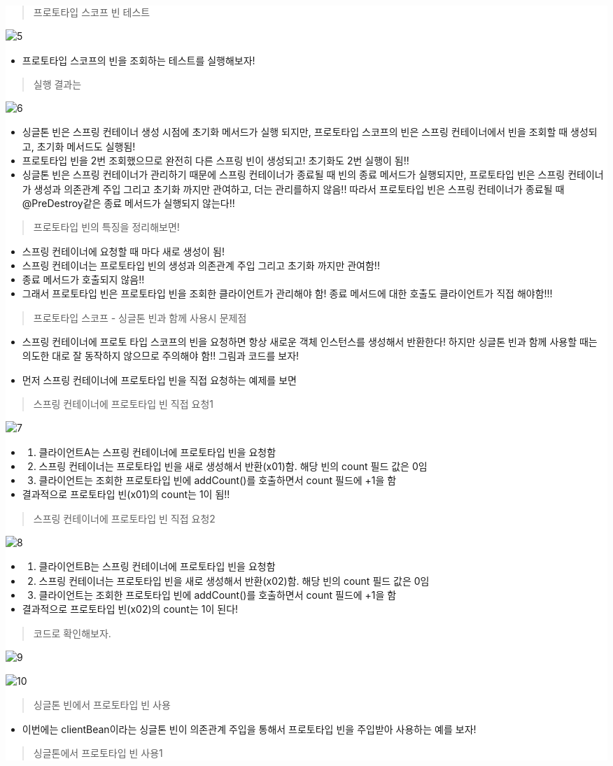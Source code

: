 > 프로토타입 스코프 빈 테스트

   ![5](https://user-images.githubusercontent.com/102012155/176188076-52cd90d5-776b-4b07-900e-dc1ae91075c8.JPG)

   - 프로토타입 스코프의 빈을 조회하는 테스트를 실행해보자!

> 실행 결과는

   ![6](https://user-images.githubusercontent.com/102012155/176188103-77ba487d-cfab-47d3-bd17-ae5f6d5c64f7.JPG)

   - 싱글톤 빈은 스프링 컨테이너 생성 시점에 초기화 메서드가 실행 되지만, 프로토타입 스코프의 빈은 스프링 컨테이너에서 빈을 조회할 때 생성되고, 초기화 메서드도 실행됨!
   - 프로토타입 빈을 2번 조회했으므로 완전히 다른 스프링 빈이 생성되고! 초기화도 2번 실행이 됨!!
   - 싱글톤 빈은 스프링 컨테이너가 관리하기 때문에 스프링 컨테이너가 종료될 때 빈의 종료 메서드가 실행되지만, 프로토타입 빈은 스프링 컨테이너가 생성과 의존관계 주입 그리고 초기화 까지만 관여하고, 더는 관리를하지 않음!! 따라서 프로토타입 빈은 스프링 컨테이너가 종료될 때 @PreDestroy같은 종료 메서드가 실행되지 않는다!!

> 프로토타입 빈의 특징을 정리해보면!
   - 스프링 컨테이너에 요청할 때 마다 새로 생성이 됨!
   - 스프링 컨테이너는 프로토타입 빈의 생성과 의존관계 주입 그리고 초기화 까지만 관여함!!
   - 종료 메서드가 호출되지 않음!!
   - 그래서 프로토타입 빈은 프로토타입 빈을 조회한 클라이언트가 관리해야 함! 종료 메서드에 대한 호출도 클라이언트가 직접 해야함!!!

> 프로토타입 스코프 - 싱글톤 빈과 함께 사용시 문제점
   - 스프링 컨테이너에 프로토 타입 스코프의 빈을 요청하면 항상 새로운 객체 인스턴스를 생성해서 반환한다! 하지만 싱글톤 빈과 함께 사용할 때는 의도한 대로 잘 동작하지 않으므로 주의해야 함!! 그림과 코드를 보자!

   - 먼저 스프링 컨테이너에 프로토타입 빈을 직접 요청하는 예제를 보면

> 스프링 컨테이너에 프로토타입 빈 직접 요청1

   ![7](https://user-images.githubusercontent.com/102012155/176188135-bd8cf6da-3de5-4df8-850f-bd1858ca5496.JPG)

   - 1. 클라이언트A는 스프링 컨테이너에 프로토타입 빈을 요청함
   - 2. 스프링 컨테이너는 프로토타입 빈을 새로 생성해서 반환(x01)함. 해당 빈의 count 필드 값은 0임
   - 3. 클라이언트는 조회한 프로토타입 빈에 addCount()를 호출하면서 count 필드에 +1을 함
   - 결과적으로 프로토타입 빈(x01)의 count는 1이 됨!!

> 스프링 컨테이너에 프로토타입 빈 직접 요청2

   ![8](https://user-images.githubusercontent.com/102012155/176188153-72b8580f-afaf-4195-aa08-7cb25e9f9ecd.JPG)

   - 1. 클라이언트B는 스프링 컨테이너에 프로토타입 빈을 요청함
   - 2. 스프링 컨테이너는 프로토타입 빈을 새로 생성해서 반환(x02)함. 해당 빈의 count 필드 값은 0임
   - 3. 클라이언트는 조회한 프로토타입 빈에 addCount()를 호출하면서 count 필드에 +1을 함
   - 결과적으로 프로토타입 빈(x02)의 count는 1이 된다!

> 코드로 확인해보자.

   ![9](https://user-images.githubusercontent.com/102012155/176188168-48f9ccd5-1684-440a-9a8a-b512c6e0c953.JPG)

   ![10](https://user-images.githubusercontent.com/102012155/176188189-63c099ce-b041-4cc8-bca5-304d9d49e887.JPG)

> 싱글톤 빈에서 프로토타입 빈 사용
   - 이번에는 clientBean이라는 싱글톤 빈이 의존관계 주입을 통해서 프로토타입 빈을 주입받아 사용하는 예를 보자!

> 싱글톤에서 프로토타입 빈 사용1
